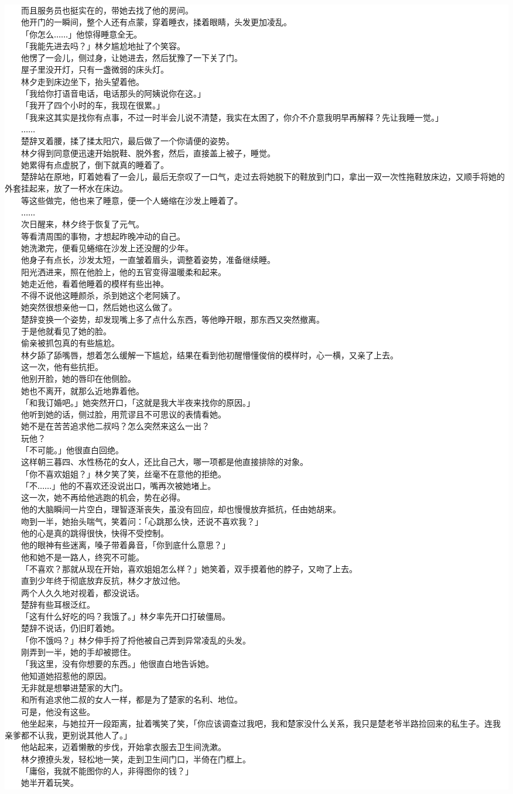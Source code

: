 &emsp;&emsp;而且服务员也挺实在的，带她去找了他的房间。  
&emsp;&emsp;他开门的一瞬间，整个人还有点蒙，穿着睡衣，揉着眼睛，头发更加凌乱。  
&emsp;&emsp;「你怎么……」他惊得睡意全无。  
&emsp;&emsp;「我能先进去吗？」林夕尴尬地扯了个笑容。  
&emsp;&emsp;他愣了一会儿，侧过身，让她进去，然后犹豫了一下关了门。  
&emsp;&emsp;屋子里没开灯，只有一盏微弱的床头灯。  
&emsp;&emsp;林夕走到床边坐下，抬头望着他。  
&emsp;&emsp;「我给你打语音电话，电话那头的阿姨说你在这。」  
&emsp;&emsp;「我开了四个小时的车，我现在很累。」  
&emsp;&emsp;「我来这其实是找你有点事，不过一时半会儿说不清楚，我实在太困了，你介不介意我明早再解释？先让我睡一觉。」  
&emsp;&emsp;……  
&emsp;&emsp;楚辞叉着腰，揉了揉太阳穴，最后做了一个你请便的姿势。  
&emsp;&emsp;林夕得到同意便迅速开始脱鞋、脱外套，然后，直接盖上被子，睡觉。  
&emsp;&emsp;她累得有点虚脱了，倒下就真的睡着了。  
&emsp;&emsp;楚辞站在原地，盯着她看了一会儿，最后无奈叹了一口气，走过去将她脱下的鞋放到门口，拿出一双一次性拖鞋放床边，又顺手将她的外套挂起来，放了一杯水在床边。  
&emsp;&emsp;等这些做完，他也来了睡意，便一个人蜷缩在沙发上睡着了。  
&emsp;&emsp;……  
&emsp;&emsp;次日醒来，林夕终于恢复了元气。  
&emsp;&emsp;等看清周围的事物，才想起昨晚冲动的自己。  
&emsp;&emsp;她洗漱完，便看见蜷缩在沙发上还没醒的少年。  
&emsp;&emsp;他身子有点长，沙发太短，一直皱着眉头，调整着姿势，准备继续睡。  
&emsp;&emsp;阳光洒进来，照在他脸上，他的五官变得温暖柔和起来。  
&emsp;&emsp;她走近他，看着他睡着的模样有些出神。  
&emsp;&emsp;不得不说他这睡颜杀，杀到她这个老阿姨了。  
&emsp;&emsp;她突然很想亲他一口，然后她也这么做了。  
&emsp;&emsp;楚辞变换一个姿势，却发现嘴上多了点什么东西，等他睁开眼，那东西又突然撤离。  
&emsp;&emsp;于是他就看见了她的脸。  
&emsp;&emsp;偷亲被抓包真的有些尴尬。  
&emsp;&emsp;林夕舔了舔嘴唇，想着怎么缓解一下尴尬，结果在看到他初醒懵懂俊俏的模样时，心一横，又亲了上去。  
&emsp;&emsp;这一次，他有些抗拒。  
&emsp;&emsp;他别开脸，她的唇印在他侧脸。  
&emsp;&emsp;她也不离开，就那么近地靠着他。  
&emsp;&emsp;「和我订婚吧。」她突然开口，「这就是我大半夜来找你的原因。」  
&emsp;&emsp;他听到她的话，侧过脸，用荒谬且不可思议的表情看她。  
&emsp;&emsp;她不是在苦苦追求他二叔吗？怎么突然来这么一出？  
&emsp;&emsp;玩他？  
&emsp;&emsp;「不可能。」他很直白回绝。  
&emsp;&emsp;这样朝三暮四、水性杨花的女人，还比自己大，哪一项都是他直接排除的对象。  
&emsp;&emsp;「你不喜欢姐姐？」林夕笑了笑，丝毫不在意他的拒绝。  
&emsp;&emsp;「不……」他的不喜欢还没说出口，嘴再次被她堵上。  
&emsp;&emsp;这一次，她不再给他逃跑的机会，势在必得。  
&emsp;&emsp;他的大脑瞬间一片空白，理智逐渐丧失，虽没有回应，却也慢慢放弃抵抗，任由她胡来。  
&emsp;&emsp;吻到一半，她抬头喘气，笑着问：「心跳那么快，还说不喜欢我？」  
&emsp;&emsp;他的心是真的跳得很快，快得不受控制。  
&emsp;&emsp;他的眼神有些迷离，嗓子带着鼻音，「你到底什么意思？」  
&emsp;&emsp;他和她不是一路人，终究不可能。  
&emsp;&emsp;「不喜欢？那就从现在开始，喜欢姐姐怎么样？」她笑着，双手摸着他的脖子，又吻了上去。  
&emsp;&emsp;直到少年终于彻底放弃反抗，林夕才放过他。  
&emsp;&emsp;两个人久久地对视着，都没说话。  
&emsp;&emsp;楚辞有些耳根泛红。  
&emsp;&emsp;「这有什么好吃的吗？我饿了。」林夕率先开口打破僵局。  
&emsp;&emsp;楚辞不说话，仍旧盯着她。  
&emsp;&emsp;「你不饿吗？」林夕伸手捋了捋他被自己弄到异常凌乱的头发。  
&emsp;&emsp;刚弄到一半，她的手却被摁住。  
&emsp;&emsp;「我这里，没有你想要的东西。」他很直白地告诉她。  
&emsp;&emsp;他知道她招惹他的原因。  
&emsp;&emsp;无非就是想攀进楚家的大门。  
&emsp;&emsp;和所有追求他二叔的女人一样，都是为了楚家的名利、地位。  
&emsp;&emsp;可是，他没有这些。  
&emsp;&emsp;他坐起来，与她拉开一段距离，扯着嘴笑了笑，「你应该调查过我吧，我和楚家没什么关系，我只是楚老爷半路捡回来的私生子。连我亲爹都不认我，更别说其他人了。」  
&emsp;&emsp;他站起来，迈着懒散的步伐，开始拿衣服去卫生间洗漱。  
&emsp;&emsp;林夕撩撩头发，轻松地一笑，走到卫生间门口，半倚在门框上。  
&emsp;&emsp;「庸俗，我就不能图你的人，非得图你的钱？」  
&emsp;&emsp;她半开着玩笑。  